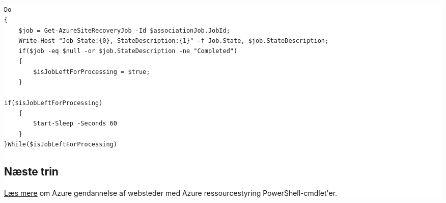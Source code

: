     Do
    {
        $job = Get-AzureSiteRecoveryJob -Id $associationJob.JobId;
        Write-Host "Job State:{0}, StateDescription:{1}" -f Job.State, $job.StateDescription;
        if($job -eq $null -or $job.StateDescription -ne "Completed")
        {
            $isJobLeftForProcessing = $true;
        }

    if($isJobLeftForProcessing)
        {
            Start-Sleep -Seconds 60
        }
    }While($isJobLeftForProcessing)



## <a name="next-steps"></a>Næste trin

[Læs mere](https://msdn.microsoft.com/library/azure/mt637930.aspx) om Azure gendannelse af websteder med Azure ressourcestyring PowerShell-cmdlet'er.
